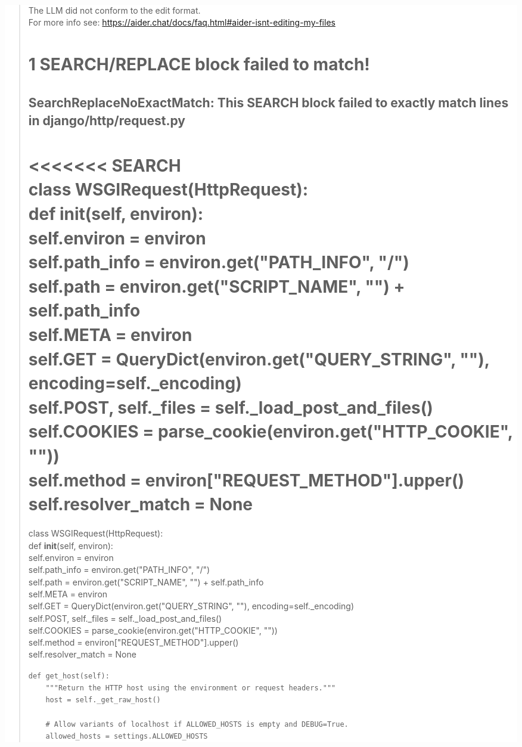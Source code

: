 > The LLM did not conform to the edit format.  
> For more info see: https://aider.chat/docs/faq.html#aider-isnt-editing-my-files  
> # 1 SEARCH/REPLACE block failed to match!  
>   
> ## SearchReplaceNoExactMatch: This SEARCH block failed to exactly match lines in django/http/request.py  
> <<<<<<< SEARCH  
> class WSGIRequest(HttpRequest):  
>     def __init__(self, environ):  
>         self.environ = environ  
>         self.path_info = environ.get("PATH_INFO", "/")  
>         self.path = environ.get("SCRIPT_NAME", "") + self.path_info  
>         self.META = environ  
>         self.GET = QueryDict(environ.get("QUERY_STRING", ""), encoding=self._encoding)  
>         self.POST, self._files = self._load_post_and_files()  
>         self.COOKIES = parse_cookie(environ.get("HTTP_COOKIE", ""))  
>         self.method = environ["REQUEST_METHOD"].upper()  
>         self.resolver_match = None  
> =======  
> class WSGIRequest(HttpRequest):  
>     def __init__(self, environ):  
>         self.environ = environ  
>         self.path_info = environ.get("PATH_INFO", "/")  
>         self.path = environ.get("SCRIPT_NAME", "") + self.path_info  
>         self.META = environ  
>         self.GET = QueryDict(environ.get("QUERY_STRING", ""), encoding=self._encoding)  
>         self.POST, self._files = self._load_post_and_files()  
>         self.COOKIES = parse_cookie(environ.get("HTTP_COOKIE", ""))  
>         self.method = environ["REQUEST_METHOD"].upper()  
>         self.resolver_match = None  
>   
>     def get_host(self):  
>         """Return the HTTP host using the environment or request headers."""  
>         host = self._get_raw_host()  
>   
>         # Allow variants of localhost if ALLOWED_HOSTS is empty and DEBUG=True.  
>         allowed_hosts = settings.ALLOWED_HOSTS  
